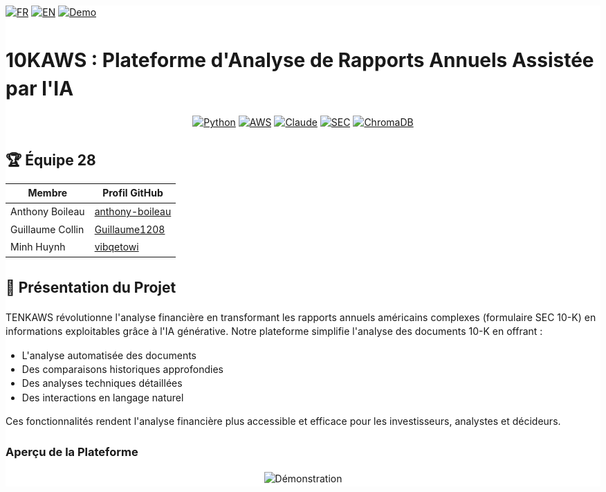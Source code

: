 [![FR](https://img.shields.io/badge/🇨🇦-Français-blue.svg)](README.fr.md)
[![EN](https://img.shields.io/badge/🇨🇦-English-red.svg)](README.md)
[![Demo](https://img.shields.io/badge/🎥-Demo_Video-white.svg)](/img/datathon.mp4)

# 10KAWS : Plateforme d'Analyse de Rapports Annuels Assistée par l'IA

<div align="center">

[![Python](https://img.shields.io/badge/Python-3.9%20ou%20plus-blue?style=for-the-badge&logo=python)](https://www.python.org/)
[![AWS](https://img.shields.io/badge/Propulsé%20par-AWS-orange?style=for-the-badge&logo=amazon-aws)](https://aws.amazon.com/)
[![Claude](https://img.shields.io/badge/IA-Claude%203-pink?style=for-the-badge)](https://www.anthropic.com/)
[![SEC](https://img.shields.io/badge/Données-SEC%20EDGAR-green?style=for-the-badge)](https://www.sec.gov/edgar)
[![ChromaDB](https://img.shields.io/badge/Base%20de%20données-ChromaDB-red?style=for-the-badge)](https://www.trychroma.com/)

</div>

## 🏆 Équipe 28

| Membre           | Profil GitHub                                         |
| ---------------- | ----------------------------------------------------- |
| Anthony Boileau  | [anthony-boileau](https://github.com/anthony-boileau) |
| Guillaume Collin | [Guillaume1208](https://github.com/Guillaume1208)     |
| Minh Huynh       | [vibqetowi](https://github.com/vibqetowi)             |

## 🎯 Présentation du Projet

TENKAWS révolutionne l'analyse financière en transformant les rapports annuels américains complexes (formulaire SEC 10-K) en informations exploitables grâce à l'IA générative. Notre plateforme simplifie l'analyse des documents 10-K en offrant :

- L'analyse automatisée des documents
- Des comparaisons historiques approfondies
- Des analyses techniques détaillées
- Des interactions en langage naturel

Ces fonctionnalités rendent l'analyse financière plus accessible et efficace pour les investisseurs, analystes et décideurs.

### Aperçu de la Plateforme

<div align="center">

![Démonstration](./img/showcase.gif)
